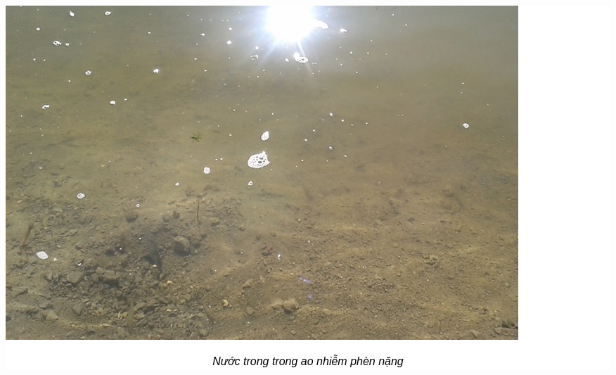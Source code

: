 <p style="text-align:justify"><img alt="" src="/img/nuoc-trong.jpg" /></p>

<p style="text-align:center"><span style="font-size:16px"><span style="background-color:white"><em><span style="font-family:&quot;Arial&quot;,&quot;sans-serif&quot;"><span style="color:black">Nước trong trong ao nhiễm ph&egrave;n nặng</span></span></em></span></span></p>
